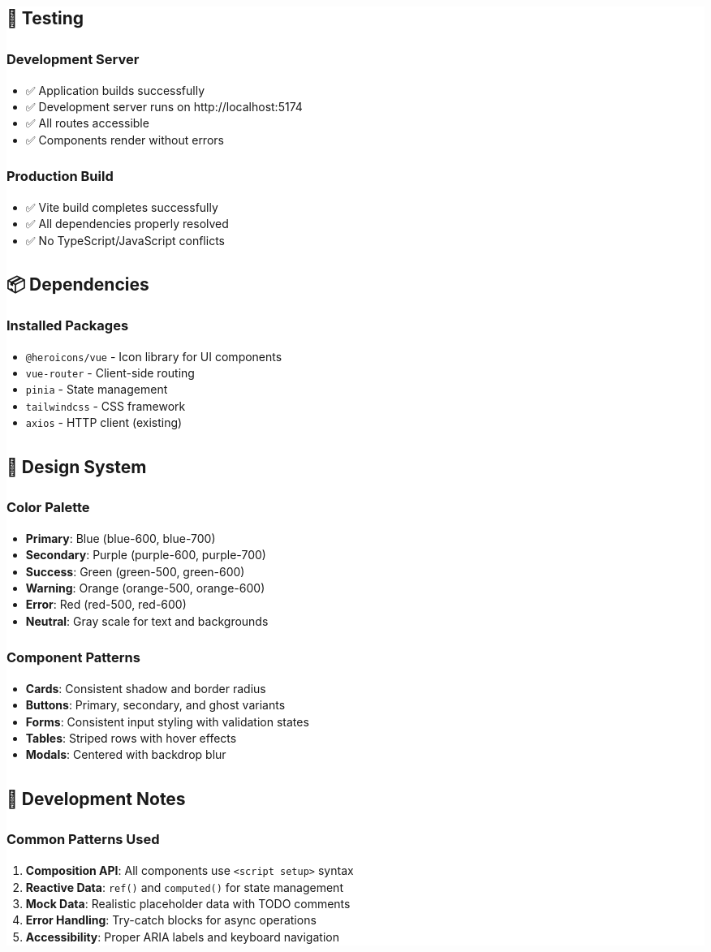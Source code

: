 ## 🧪 Testing

### Development Server

- ✅ Application builds successfully
- ✅ Development server runs on http://localhost:5174
- ✅ All routes accessible
- ✅ Components render without errors

### Production Build

- ✅ Vite build completes successfully
- ✅ All dependencies properly resolved
- ✅ No TypeScript/JavaScript conflicts

## 📦 Dependencies

### Installed Packages

- `@heroicons/vue` - Icon library for UI components
- `vue-router` - Client-side routing
- `pinia` - State management
- `tailwindcss` - CSS framework
- `axios` - HTTP client (existing)

## 🎨 Design System

### Color Palette

- **Primary**: Blue (blue-600, blue-700)
- **Secondary**: Purple (purple-600, purple-700)
- **Success**: Green (green-500, green-600)
- **Warning**: Orange (orange-500, orange-600)
- **Error**: Red (red-500, red-600)
- **Neutral**: Gray scale for text and backgrounds

### Component Patterns

- **Cards**: Consistent shadow and border radius
- **Buttons**: Primary, secondary, and ghost variants
- **Forms**: Consistent input styling with validation states
- **Tables**: Striped rows with hover effects
- **Modals**: Centered with backdrop blur

## 🔧 Development Notes

### Common Patterns Used

1. **Composition API**: All components use `<script setup>` syntax
2. **Reactive Data**: `ref()` and `computed()` for state management
3. **Mock Data**: Realistic placeholder data with TODO comments
4. **Error Handling**: Try-catch blocks for async operations
5. **Accessibility**: Proper ARIA labels and keyboard navigation
